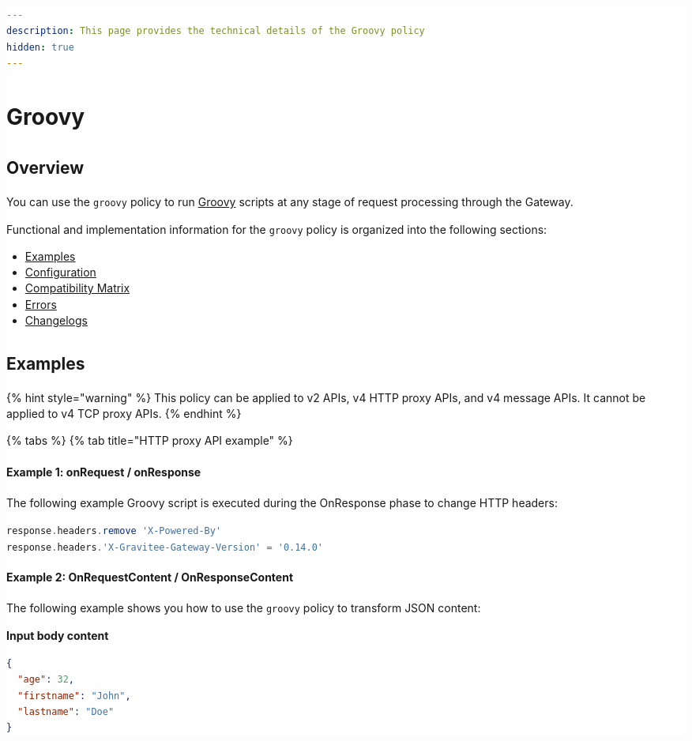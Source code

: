 ```yaml
---
description: This page provides the technical details of the Groovy policy
hidden: true
---
```


# Groovy

## Overview

You can use the `groovy` policy to run [Groovy](http://www.groovy-lang.org/) scripts at any stage of request processing through the Gateway.

Functional and implementation information for the `groovy` policy is organized into the following sections:

* [Examples](groovy.md#examples)
* [Configuration](groovy.md#configuration)
* [Compatibility Matrix](groovy.md#compatibility-matrix)
* [Errors](groovy.md#errors)
* [Changelogs](groovy.md#changelogs)

## Examples

{% hint style="warning" %}
This policy can be applied to v2 APIs, v4 HTTP proxy APIs, and v4 message APIs. It cannot be applied to v4 TCP proxy APIs.
{% endhint %}

{% tabs %}
{% tab title="HTTP proxy API example" %}
#### Example 1:  onRequest / onResponse

The following example Groovy script is executed during the OnResponse phase to change HTTP headers:

```groovy
response.headers.remove 'X-Powered-By'
response.headers.'X-Gravitee-Gateway-Version' = '0.14.0'
```

#### Example 2:  OnRequestContent / OnResponseContent

The following example shows you how to use the `groovy` policy to transform JSON content:

**Input body content**

```json
{
  "age": 32,
  "firstname": "John",
  "lastname": "Doe"
}
```
